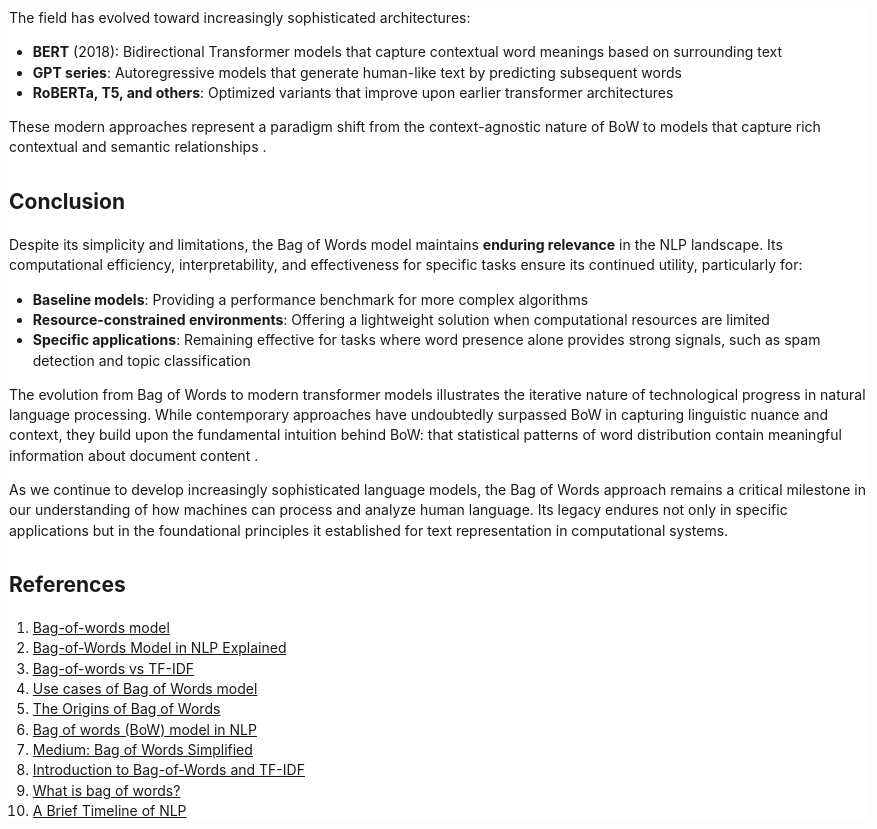 The field has evolved toward increasingly sophisticated architectures:

- **BERT** (2018): Bidirectional Transformer models that capture contextual word meanings based on surrounding text
- **GPT series**: Autoregressive models that generate human-like text by predicting subsequent words
- **RoBERTa, T5, and others**: Optimized variants that improve upon earlier transformer architectures

These modern approaches represent a paradigm shift from the context-agnostic nature of BoW to models that capture rich contextual and semantic relationships .

## **Conclusion**

Despite its simplicity and limitations, the Bag of Words model maintains **enduring relevance** in the NLP landscape. Its computational efficiency, interpretability, and effectiveness for specific tasks ensure its continued utility, particularly for:

- **Baseline models**: Providing a performance benchmark for more complex algorithms
- **Resource-constrained environments**: Offering a lightweight solution when computational resources are limited
- **Specific applications**: Remaining effective for tasks where word presence alone provides strong signals, such as spam detection and topic classification

The evolution from Bag of Words to modern transformer models illustrates the iterative nature of technological progress in natural language processing. While contemporary approaches have undoubtedly surpassed BoW in capturing linguistic nuance and context, they build upon the fundamental intuition behind BoW: that statistical patterns of word distribution contain meaningful information about document content .

As we continue to develop increasingly sophisticated language models, the Bag of Words approach remains a critical milestone in our understanding of how machines can process and analyze human language. Its legacy endures not only in specific applications but in the foundational principles it established for text representation in computational systems.

## **References**

1. [Bag-of-words model](https://en.wikipedia.org/wiki/Bag-of-words_model)
2. [Bag-of-Words Model in NLP Explained](https://builtin.com/machine-learning/bag-of-words)
3. [Bag-of-words vs TF-IDF](https://www.geeksforgeeks.org/nlp/bag-of-words-vs-tf-idf/)
4. [Use cases of Bag of Words model](https://aiml.com/what-are-some-use-cases-of-bag-of-words-model/)
5. [The Origins of Bag of Words](https://www.byteplus.com/en/topic/400438)
6. [Bag of words (BoW) model in NLP](https://www.geeksforgeeks.org/nlp/bag-of-words-bow-model-in-nlp/)
7. [Medium: Bag of Words Simplified](https://medium.com/@nagvekar/bag-of-words-simplified-a-hands-on-guide-with-code-advantages-and-limitations-in-nlp-f47461873068)
8. [Introduction to Bag-of-Words and TF-IDF](https://www.analyticsvidhya.com/blog/2020/02/quick-introduction-bag-of-words-bow-tf-idf/)
9. [What is bag of words?](https://www.ibm.com/think/topics/bag-of-words)
10. [A Brief Timeline of NLP](https://medium.com/nlplanet/a-brief-timeline-of-nlp-from-bag-of-words-to-the-transformer-family-7caad8bbba56)
